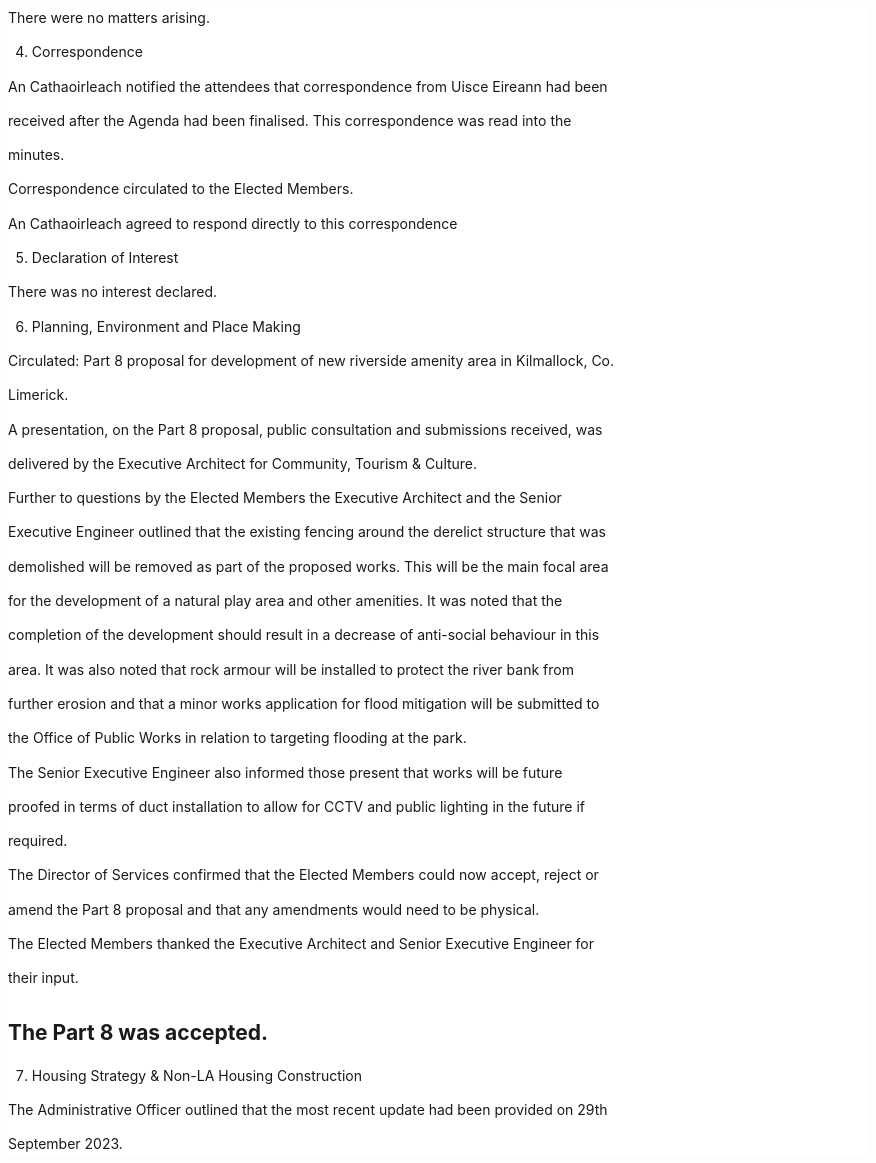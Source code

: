 There were no matters arising.

4. Correspondence

An Cathaoirleach notified the attendees that correspondence from Uisce Eireann had been

received after the Agenda had been finalised. This correspondence was read into the

minutes.

Correspondence circulated to the Elected Members.

An Cathaoirleach agreed to respond directly to this correspondence

5. Declaration of Interest

There was no interest declared.

6. Planning, Environment and Place Making

Circulated: Part 8 proposal for development of new riverside amenity area in Kilmallock, Co.

Limerick.

A presentation, on the Part 8 proposal, public consultation and submissions received, was

delivered by the Executive Architect for Community, Tourism & Culture.

Further to questions by the Elected Members the Executive Architect and the Senior

Executive Engineer outlined that the existing fencing around the derelict structure that was

demolished will be removed as part of the proposed works. This will be the main focal area

for the development of a natural play area and other amenities. It was noted that the

completion of the development should result in a decrease of anti-social behaviour in this

area. It was also noted that rock armour will be installed to protect the river bank from

further erosion and that a minor works application for flood mitigation will be submitted to

the Office of Public Works in relation to targeting flooding at the park.

The Senior Executive Engineer also informed those present that works will be future

proofed in terms of duct installation to allow for CCTV and public lighting in the future if

required.

The Director of Services confirmed that the Elected Members could now accept, reject or

amend the Part 8 proposal and that any amendments would need to be physical.

The Elected Members thanked the Executive Architect and Senior Executive Engineer for

their input.

The Part 8 was accepted.
---
7. Housing Strategy & Non-LA Housing Construction

The Administrative Officer outlined that the most recent update had been provided on 29th

September 2023.
